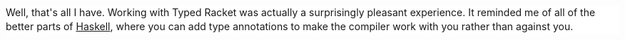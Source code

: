 Well, that's all I have. Working with Typed Racket was actually a surprisingly pleasant experience. It reminded me of all of the better parts of <a title="Haskell" href="http://www.haskell.org/haskellwiki/Haskell">Haskell</a>, where you can add type annotations to make the compiler work with you rather than against you.

[^1]: Whee typing vs typing
[^2]: This is all actually mentioned in the Racket {{< doc racket "documentation on optimization" >}}.
[^3]: Sorry Suzanne, but the hats must live on
[^4]: *O(n!)* for Perlin and *O(n<sup>2</sup>)* for simplex, where *n* is the number of dimensions if I understand correctly